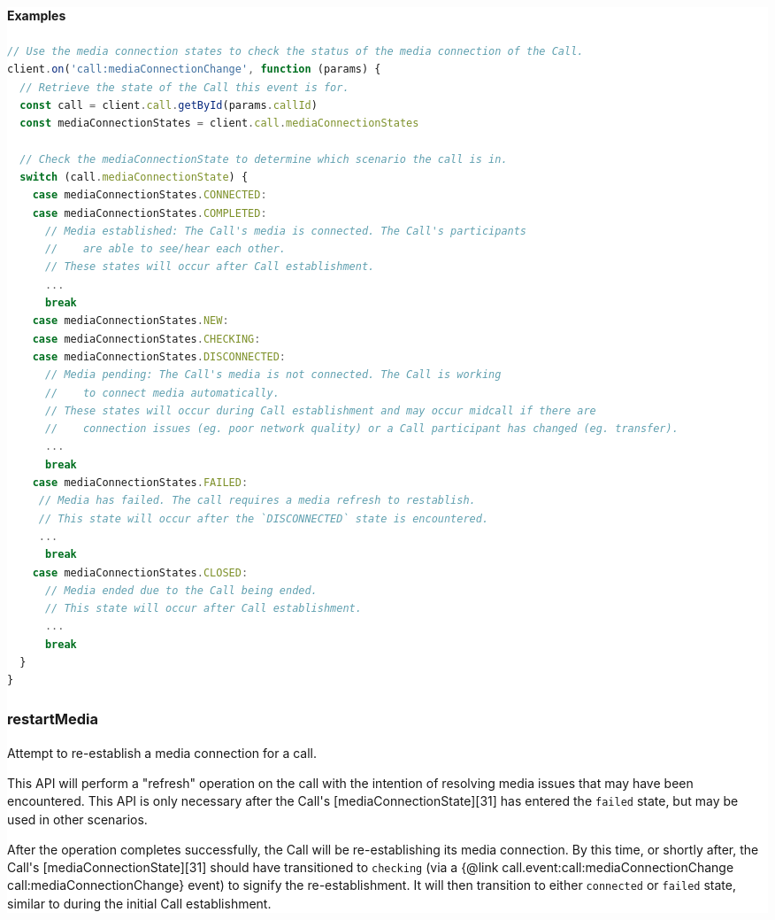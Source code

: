 #### Examples

```javascript
// Use the media connection states to check the status of the media connection of the Call.
client.on('call:mediaConnectionChange', function (params) {
  // Retrieve the state of the Call this event is for.
  const call = client.call.getById(params.callId)
  const mediaConnectionStates = client.call.mediaConnectionStates

  // Check the mediaConnectionState to determine which scenario the call is in.
  switch (call.mediaConnectionState) {
    case mediaConnectionStates.CONNECTED:
    case mediaConnectionStates.COMPLETED:
      // Media established: The Call's media is connected. The Call's participants
      //    are able to see/hear each other.
      // These states will occur after Call establishment.
      ...
      break
    case mediaConnectionStates.NEW:
    case mediaConnectionStates.CHECKING:
    case mediaConnectionStates.DISCONNECTED:
      // Media pending: The Call's media is not connected. The Call is working
      //    to connect media automatically.
      // These states will occur during Call establishment and may occur midcall if there are
      //    connection issues (eg. poor network quality) or a Call participant has changed (eg. transfer).
      ...
      break
    case mediaConnectionStates.FAILED:
     // Media has failed. The call requires a media refresh to restablish.
     // This state will occur after the `DISCONNECTED` state is encountered.
     ...
      break
    case mediaConnectionStates.CLOSED:
      // Media ended due to the Call being ended.
      // This state will occur after Call establishment.
      ...
      break
  }
}
```

### restartMedia

Attempt to re-establish a media connection for a call.

This API will perform a "refresh" operation on the call with the intention
of resolving media issues that may have been encountered. This API is only
necessary after the Call's [mediaConnectionState][31]
has entered the `failed` state, but may be used in other scenarios.

After the operation completes successfully, the Call will be re-establishing
its media connection. By this time, or shortly after, the Call's
[mediaConnectionState][31] should have
transitioned to `checking` (via a
{@link call.event:call:mediaConnectionChange call:mediaConnectionChange}
event) to signify the re-establishment. It will then transition to either
`connected` or `failed` state, similar to during the initial Call establishment.
